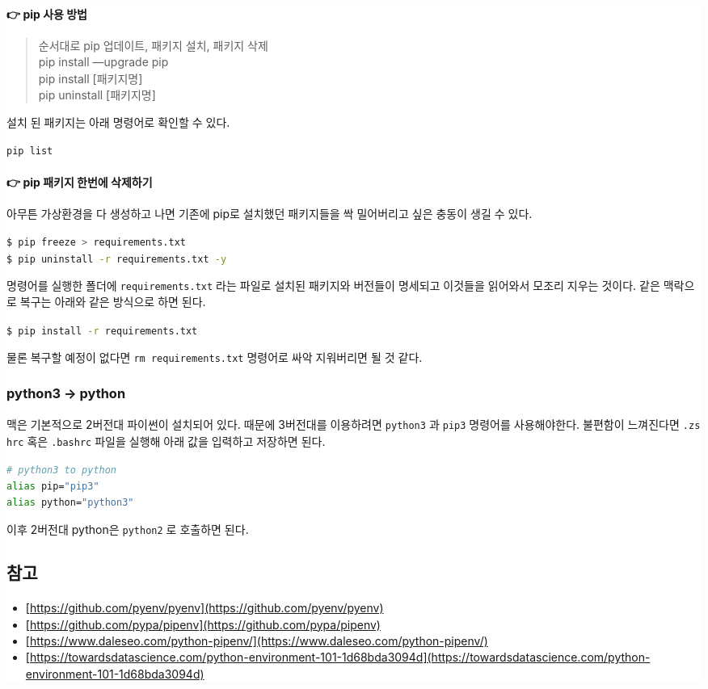 #### 👉 pip 사용 방법

> 순서대로 pip 업데이트, 패키지 설치, 패키지 삭제  
pip install —upgrade pip  
pip install [패키지명]  
pip uninstall [패키지명]  
>   

설치 된 패키지는 아래 명령어로 확인할 수 있다.

```bash
pip list
```

#### 👉 pip 패키지 한번에 삭제하기

아무튼 가상환경을 다 생성하고 나면 기존에 pip로 설치했던 패키지들을 싹 밀어버리고 싶은 충동이 생길 수 있다. 

```bash
$ pip freeze > requirements.txt
$ pip uninstall -r requirements.txt -y
```

명령어를 실행한 폴더에 `requirements.txt` 라는 파일로 설치된 패키지와 버전들이 명세되고 이것들을 읽어와서 모조리 지우는 것이다. 같은 맥락으로 복구는 아래와 같은 방식으로 하면 된다. 

```bash
$ pip install -r requirements.txt
```

물론 복구할 예정이 없다면 `rm requirements.txt`  명령어로 싸악 지워버리면 될 것 같다.

### python3 → python

맥은 기본적으로 2버전대 파이썬이 설치되어 있다. 때문에 3버전대를 이용하려면 `python3` 과 `pip3` 명령어를 사용해야한다. 불편함이 느껴진다면 `.zshrc` 혹은 `.bashrc` 파일을 실행해 아래 값을 입력하고 저장하면 된다. 

```bash
# python3 to python
alias pip="pip3"
alias python="python3"
```

이후 2버전대 python은 `python2`  로 호출하면 된다.

## 참고

- [https://github.com/pyenv/pyenv](https://github.com/pyenv/pyenv)
- [https://github.com/pypa/pipenv](https://github.com/pypa/pipenv)
- [https://www.daleseo.com/python-pipenv/](https://www.daleseo.com/python-pipenv/)
- [https://towardsdatascience.com/python-environment-101-1d68bda3094d](https://towardsdatascience.com/python-environment-101-1d68bda3094d)